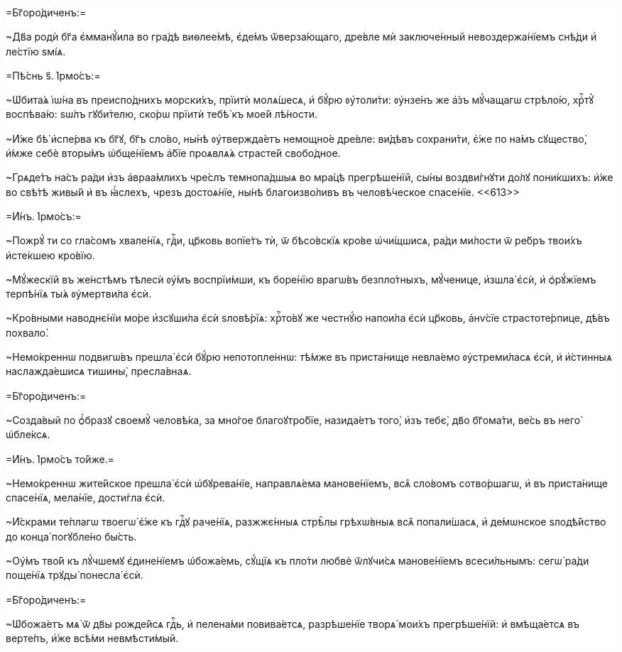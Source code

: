 =Бг҃оро́диченъ:=

~Дв҃а родѝ бг҃а є҆мманꙋ́ила во гра́дѣ виѳлее́мѣ, є҆де́мъ ѿверза́ющаго, дре́вле
мѝ заключе́нный невоздержа́нїемъ снѣ́ди и҆ ле́стїю ѕмі́ѧ.

=Пѣ́снь ѕ҃. І҆рмо́съ:=

~Ѡ҆бита́ѧ і҆ѡ́на въ преиспо́днихъ морски́хъ, прїитѝ молѧ́шесѧ, и҆ бꙋ́рю
ᲂу҆толи́ти: ᲂу҆нзе́нъ же а҆́зъ мꙋ́чащагѡ стрѣло́ю, хрⷭ҇тꙋ̀ воспѣва́ю: ѕѡ́лъ
гꙋби́телю, ско́рѡ прїитѝ тебѣ̀ къ мое́й лѣ́ности.

~И҆́же бѣ̀ и҆спе́рва къ бг҃ꙋ, бг҃ъ сло́во, ны́нѣ ᲂу҆твержда́етъ немощно́е
дре́вле: ви́дѣвъ сохрани́ти, є҆́же по на́мъ сꙋщество̀, и҆́мже себѐ вторы́мъ
ѡ҆бще́нїемъ а҆́бїе проѧвлѧ́ѧ страсте́й свобо́дное.

~Грѧде́тъ на́съ ра́ди и҆зъ а҆враа́млихъ чре́слъ темнопа́дшыѧ во мра́цѣ
прегрѣше́нїй, сы́ны воздви́гнꙋти до́лꙋ пони́кшихъ: и҆́же во свѣ́тѣ живы́й и҆ въ
ꙗ҆́слехъ, чрезъ достоѧ́нїе, ны́нѣ благоизво́ливъ въ человѣ́ческое спасе́нїе.
<<613>>

=И҆́нъ. І҆рмо́съ:=

~Пожрꙋ́ ти со гла́сомъ хвале́нїѧ, гдⷭ҇и, цр҃ковь вопїе́тъ тѝ, ѿ бѣсо́вскїѧ
кро́ве ѡ҆чи́щшисѧ, ра́ди ми́лости ѿ ре́бръ твои́хъ и҆сте́кшею кро́вїю.

~Мꙋ́жескїй въ же́нстѣмъ тѣлесѝ ᲂу҆́мъ воспрїи́мши, къ боре́нїю врагѡ́въ
безпло́тныхъ, мꙋ́ченице, и҆зшла̀ є҆сѝ, и҆ ѻ҆рꙋ́жїемъ терпѣ́нїѧ ты́ѧ ᲂу҆мертви́ла
є҆сѝ.

~Кро́вными наводнє́нїи мо́ре и҆зсꙋши́ла є҆сѝ ѕловѣ́рїѧ: хрⷭ҇то́вꙋ же честнꙋ́ю
напои́ла є҆сѝ цр҃ковь, а҆нѵ́сїе страстоте́рпице, дѣ́въ похвало̀.

~Немо́креннѡ подвигѡ́въ прешла̀ є҆сѝ бꙋ́рю непотопле́ннѡ: тѣ́мже въ приста́нище
невла́емо ᲂу҆стреми́ласѧ є҆сѝ, и҆ и҆́стинныѧ наслажда́ешисѧ тишины̀,
пресла́внаѧ.

=Бг҃оро́диченъ:=

~Созда́вый по ѻ҆́бразꙋ своемꙋ̀ человѣ́ка, за мно́гое благоꙋтро́бїе, назида́етъ
того̀, и҆зъ тебє̀, дв҃о бг҃ома́ти, ве́сь въ него̀ ѡ҆бле́ксѧ.

=И҆́нъ. І҆рмо́съ то́йже.=

~Немо́креннѡ жите́йское прешла̀ є҆сѝ ѡ҆бꙋрева́нїе, направлѧ́ема манове́нїемъ,
всѧ̑ сло́вомъ сотво́ршагѡ, и҆ въ приста́нище спасе́нїѧ, мела́нїе, дости́гла
є҆сѝ.

~И҆́скрами те́плагѡ твоегѡ̀ є҆́же къ гдⷭ҇ꙋ раче́нїѧ, разжжє́нныѧ стрѣ̑лы
грѣхѡ́вныѧ всѧ̑ попали́шасѧ, и҆ де́мѡнское ѕлодѣ́йство до конца̀ погꙋбле́но
бы́сть.

~Оу҆́мъ тво́й къ лꙋ́чшемꙋ є҆дине́нїемъ ѡ҆божа́емь, сꙋ́щїѧ къ пло́ти любвѐ
ѿлꙋчи́сѧ манове́нїемъ всеси́льнымъ: сегѡ̀ ра́ди поще́нїѧ трꙋды̀ понесла̀ є҆сѝ.

=Бг҃оро́диченъ:=

~Ѡ҆божа́етъ мѧ̀ ѿ дв҃ы рожде́йсѧ гдⷭ҇ь, и҆ пелена́ми повива́етсѧ, разрѣше́нїе
творѧ̀ мои́хъ прегрѣше́нїй: и҆ вмѣща́етсѧ въ верте́пъ, и҆́же всѣ́ми
невмѣсти́мый.
